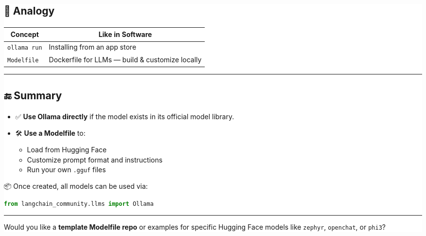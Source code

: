 ## 🧭 **Analogy**

| **Concept**  | **Like in Software**                            |
| ------------ | ----------------------------------------------- |
| `ollama run` | Installing from an app store                    |
| `Modelfile`  | Dockerfile for LLMs — build & customize locally |

---

## 🔚 Summary

* ✅ **Use Ollama directly** if the model exists in its official model library.
* 🛠️ **Use a Modelfile** to:

  * Load from Hugging Face
  * Customize prompt format and instructions
  * Run your own `.gguf` files

📦 Once created, all models can be used via:

```python
from langchain_community.llms import Ollama
```

---

Would you like a **template Modelfile repo** or examples for specific Hugging Face models like `zephyr`, `openchat`, or `phi3`?

